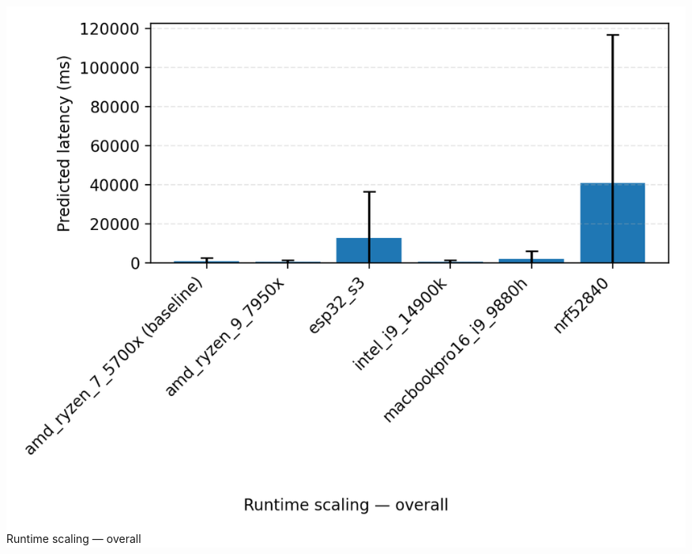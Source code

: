 ![20251007T091128Z\category_3\runtime_scaling_overall.png](20251007T091128Z\category_3\runtime_scaling_overall.png)

Runtime scaling — overall
